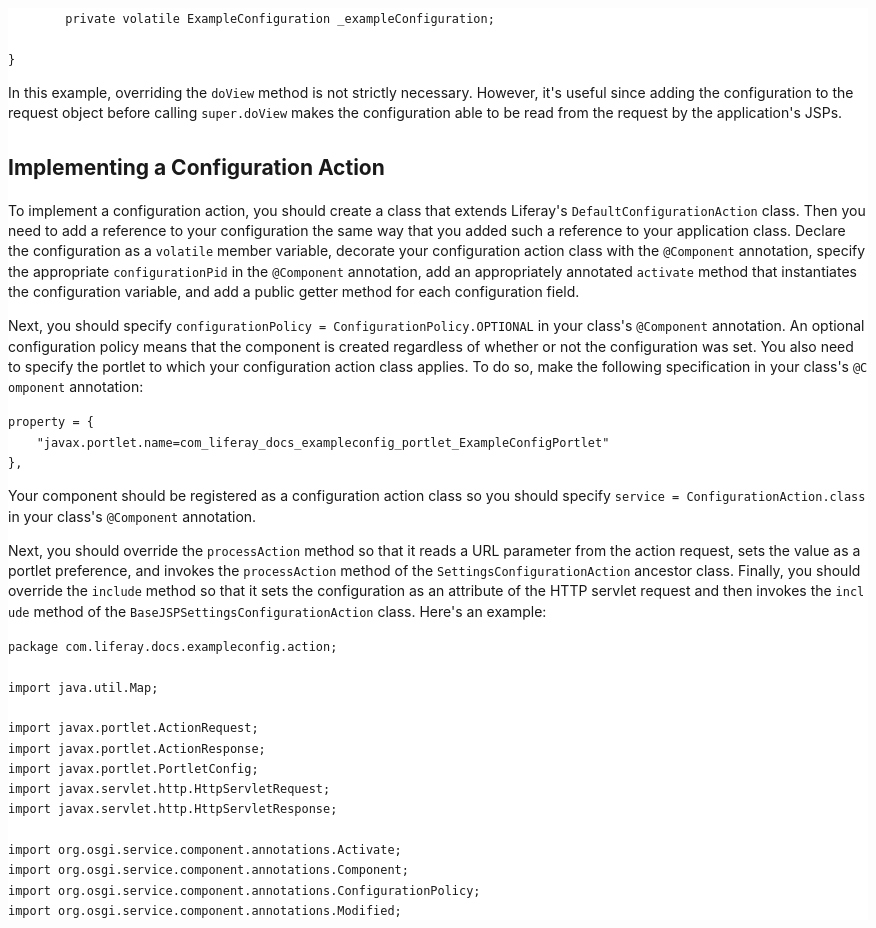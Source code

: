             private volatile ExampleConfiguration _exampleConfiguration;

    }

In this example, overriding the `doView` method is not strictly necessary.
However, it's useful since adding the configuration to the request object before
calling `super.doView` makes the configuration able to be read from the request
by the application's JSPs.

## Implementing a Configuration Action [](id=implementing-a-configuration-action)

To implement a configuration action, you should create a class that extends
Liferay's `DefaultConfigurationAction` class. Then you need to add a reference
to your configuration the same way that you added such a reference to your
application class. Declare the configuration as a `volatile` member variable,
decorate your configuration action class with the `@Component` annotation,
specify the appropriate `configurationPid` in the `@Component` annotation, add
an appropriately annotated `activate` method that instantiates the configuration
variable, and add a public getter method for each configuration field.

Next, you should specify `configurationPolicy = ConfigurationPolicy.OPTIONAL` in
your class's `@Component` annotation. An optional configuration policy means
that the component is created regardless of whether or not the configuration was
set. You also need to specify the portlet to which your configuration action
class applies. To do so, make the following specification in your class's
`@Component` annotation:

    property = {
        "javax.portlet.name=com_liferay_docs_exampleconfig_portlet_ExampleConfigPortlet"
    },

Your component should be registered as a configuration action class so you
should specify `service = ConfigurationAction.class` in your class's
`@Component` annotation.

Next, you should override the `processAction` method so that it reads a URL
parameter from the action request, sets the value as a portlet preference, and
invokes the `processAction` method of the `SettingsConfigurationAction` ancestor
class. Finally, you should override the `include` method so that it sets the
configuration as an attribute of the HTTP servlet request and then invokes the
`include` method of the `BaseJSPSettingsConfigurationAction` class. Here's an
example:

    package com.liferay.docs.exampleconfig.action;

    import java.util.Map;

    import javax.portlet.ActionRequest;
    import javax.portlet.ActionResponse;
    import javax.portlet.PortletConfig;
    import javax.servlet.http.HttpServletRequest;
    import javax.servlet.http.HttpServletResponse;

    import org.osgi.service.component.annotations.Activate;
    import org.osgi.service.component.annotations.Component;
    import org.osgi.service.component.annotations.ConfigurationPolicy;
    import org.osgi.service.component.annotations.Modified;

